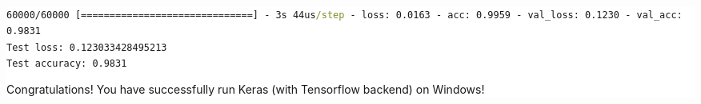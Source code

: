 ```cmd
60000/60000 [==============================] - 3s 44us/step - loss: 0.0163 - acc: 0.9959 - val_loss: 0.1230 - val_acc: 0.9831
Test loss: 0.123033428495213
Test accuracy: 0.9831
```

Congratulations! You have successfully run Keras (with Tensorflow backend) on Windows!